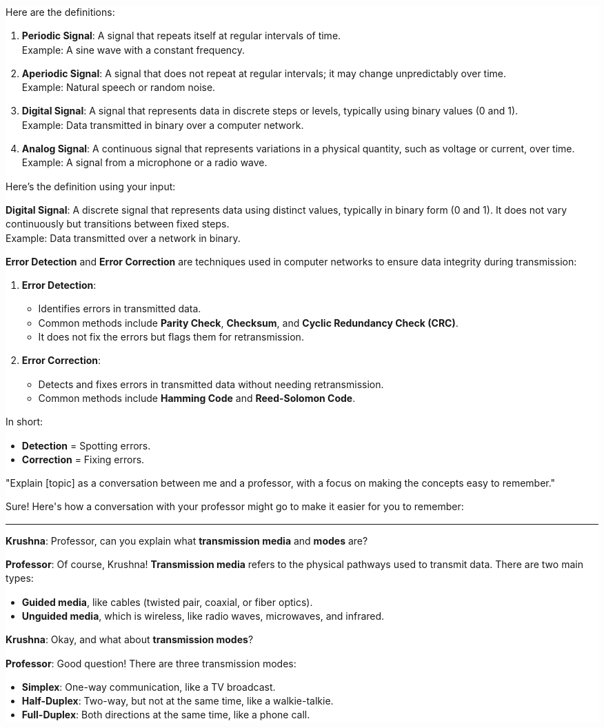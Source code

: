 Here are the definitions:

1. **Periodic Signal**: A signal that repeats itself at regular intervals of time.  
   Example: A sine wave with a constant frequency.

2. **Aperiodic Signal**: A signal that does not repeat at regular intervals; it may change unpredictably over time.  
   Example: Natural speech or random noise.

3. **Digital Signal**: A signal that represents data in discrete steps or levels, typically using binary values (0 and 1).  
   Example: Data transmitted in binary over a computer network.

4. **Analog Signal**: A continuous signal that represents variations in a physical quantity, such as voltage or current, over time.  
   Example: A signal from a microphone or a radio wave.

Here’s the definition using your input:

**Digital Signal**: A discrete signal that represents data using distinct values, typically in binary form (0 and 1). It does not vary continuously but transitions between fixed steps.  
Example: Data transmitted over a network in binary.

**Error Detection** and **Error Correction** are techniques used in computer networks to ensure data integrity during transmission:

1. **Error Detection**:  
   - Identifies errors in transmitted data.  
   - Common methods include **Parity Check**, **Checksum**, and **Cyclic Redundancy Check (CRC)**.  
   - It does not fix the errors but flags them for retransmission.

2. **Error Correction**:  
   - Detects and fixes errors in transmitted data without needing retransmission.  
   - Common methods include **Hamming Code** and **Reed-Solomon Code**.

In short:  
- **Detection** = Spotting errors.  
- **Correction** = Fixing errors.


"Explain [topic] as a conversation between me and a professor, with a focus on making the concepts easy to remember."

Sure! Here's how a conversation with your professor might go to make it easier for you to remember:

---

**Krushna**: Professor, can you explain what **transmission media** and **modes** are?

**Professor**: Of course, Krushna! **Transmission media** refers to the physical pathways used to transmit data. There are two main types:  
- **Guided media**, like cables (twisted pair, coaxial, or fiber optics).  
- **Unguided media**, which is wireless, like radio waves, microwaves, and infrared.

**Krushna**: Okay, and what about **transmission modes**?

**Professor**: Good question! There are three transmission modes:  
- **Simplex**: One-way communication, like a TV broadcast.  
- **Half-Duplex**: Two-way, but not at the same time, like a walkie-talkie.  
- **Full-Duplex**: Both directions at the same time, like a phone call.

